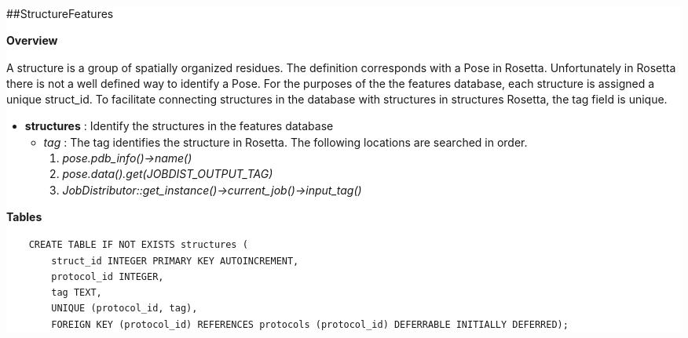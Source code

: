 
##StructureFeatures

**Overview**

A structure is a group of spatially organized residues. The definition corresponds with a Pose in Rosetta. Unfortunately in Rosetta there is not a well defined way to identify a Pose. For the purposes of the the features database, each structure is assigned a unique struct\_id. To facilitate connecting structures in the database with structures in structures Rosetta, the tag field is unique.

-   **structures** : Identify the structures in the features database
    -   *tag* : The tag identifies the structure in Rosetta. The following locations are searched in order.
        1.  *pose.pdb\_info()-\>name()*
        2.  *pose.data().get(JOBDIST\_OUTPUT\_TAG)*
        3.  *JobDistributor::get\_instance()-\>current\_job()-\>input\_tag()*

**Tables**



        CREATE TABLE IF NOT EXISTS structures (
            struct_id INTEGER PRIMARY KEY AUTOINCREMENT,
            protocol_id INTEGER,
            tag TEXT,
            UNIQUE (protocol_id, tag),
            FOREIGN KEY (protocol_id) REFERENCES protocols (protocol_id) DEFERRABLE INITIALLY DEFERRED);